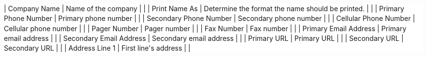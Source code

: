 | Company Name                             | Name of the company                                                                                                                                                                                                                                                                                                                                                                                                                                  |         |
| Print Name As                            | Determine the format the name should be printed.                                                                                                                                                                                                                                                                                                                                                                                                     |         |
| Primary Phone Number                     | Primary phone number                                                                                                                                                                                                                                                                                                                                                                                                                                 |         |
| Secondary Phone Number                   | Secondary phone number                                                                                                                                                                                                                                                                                                                                                                                                                               |         |
| Cellular Phone Number                    | Cellular phone number                                                                                                                                                                                                                                                                                                                                                                                                                                |         |
| Pager Number                             | Pager number                                                                                                                                                                                                                                                                                                                                                                                                                                         |         |
| Fax Number                               | Fax number                                                                                                                                                                                                                                                                                                                                                                                                                                           |         |
| Primary Email Address                    | Primary email address                                                                                                                                                                                                                                                                                                                                                                                                                                |         |
| Secondary Email Address                  | Secondary email address                                                                                                                                                                                                                                                                                                                                                                                                                              |         |
| Primary URL                              | Primary URL                                                                                                                                                                                                                                                                                                                                                                                                                                          |         |
| Secondary URL                            | Secondary URL                                                                                                                                                                                                                                                                                                                                                                                                                                        |         |
| Address Line 1                           | First line's address                                                                                                                                                                                                                                                                                                                                                                                                                                 |         |